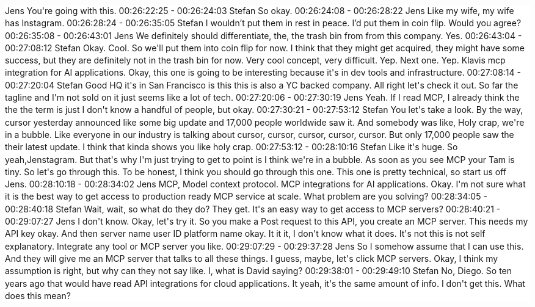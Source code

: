 Jens
You're going with this.
00:26:22:25 - 00:26:24:03
Stefan
So okay.
00:26:24:08 - 00:26:28:22
Jens
Like my wife, my wife has Instagram.
00:26:28:24 - 00:26:35:05
Stefan
I wouldn’t put them in rest in peace. I’d put them in coin flip. Would you agree?
00:26:35:08 - 00:26:43:01
Jens
We definitely should differentiate, the, the trash bin from from this company. Yes.
00:26:43:04 - 00:27:08:12
Stefan
Okay. Cool. So we'll put them into coin flip for now. I think that they might get acquired, they
might have some success, but they are definitely not in the trash bin for now. Very cool concept,
very difficult. Yep. Next one. Yep. Klavis mcp integration for AI applications. Okay, this one is
going to be interesting because it's in dev tools and infrastructure.
00:27:08:14 - 00:27:20:04
Stefan
Good HQ it's in San Francisco is this this is also a YC backed company. All right let's check it
out. So far the tagline and I'm not sold on it just seems like a lot of tech.
00:27:20:06 - 00:27:30:19
Jens
Yeah. If I read MCP, I already think the the the term is just I don't know a handful of people, but
okay.
00:27:30:21 - 00:27:53:12
Stefan
You let's take a look. By the way, cursor yesterday announced like some big update and 17,000
people worldwide saw it. And somebody was like, Holy crap, we're in a bubble. Like everyone in
our industry is talking about cursor, cursor, cursor, cursor, cursor. But only 17,000 people saw
the their latest update. I think that kinda shows you like holy crap.
00:27:53:12 - 00:28:10:16
Stefan
Like it's huge. So yeah,Jenstagram. But that's why I'm just trying to get to point is I think we're in
a bubble. As soon as you see MCP your Tam is tiny. So let's go through this. To be honest, I
think you should go through this one. This one is pretty technical, so start us off Jens.
00:28:10:18 - 00:28:34:02
Jens
MCP, Model context protocol. MCP integrations for AI applications. Okay. I'm not sure what it is
the best way to get access to production ready MCP service at scale. What problem are you
solving?
00:28:34:05 - 00:28:40:18
Stefan
Wait, wait, so what do they do? They get. It's an easy way to get access to MCP servers?
00:28:40:21 - 00:29:07:27
Jens
I don't know. Okay, let's try it. So you make a Post request to this API, you create an MCP
server. This needs my API key okay. And then server name user ID platform name okay. It it it, I
don't know what it does. It's not this is not self explanatory. Integrate any tool or MCP server you
like.
00:29:07:29 - 00:29:37:28
Jens
So I somehow assume that I can use this. And they will give me an MCP server that talks to all
these things. I guess, maybe, let's click MCP servers. Okay, I think my assumption is right, but
why can they not say like. I, what is David saying?
00:29:38:01 - 00:29:49:10
Stefan
No, Diego. So ten years ago that would have read API integrations for cloud applications. It
yeah, it's the same amount of info. I don't get this. What does this mean?